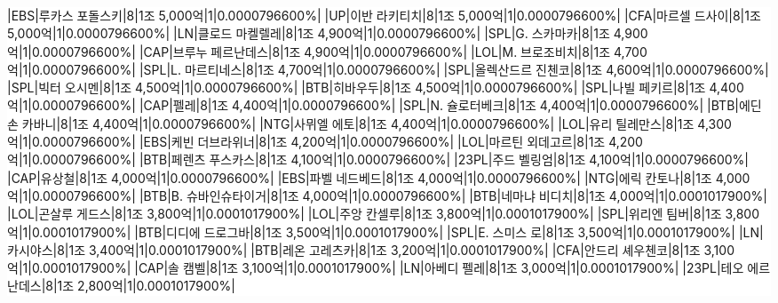 |EBS|루카스 포돌스키|8|1조 5,000억|1|0.0000796600%|
|UP|이반 라키티치|8|1조 5,000억|1|0.0000796600%|
|CFA|마르셀 드사이|8|1조 5,000억|1|0.0000796600%|
|LN|클로드 마켈렐레|8|1조 4,900억|1|0.0000796600%|
|SPL|G. 스카마카|8|1조 4,900억|1|0.0000796600%|
|CAP|브루누 페르난데스|8|1조 4,900억|1|0.0000796600%|
|LOL|M. 브로조비치|8|1조 4,700억|1|0.0000796600%|
|SPL|L. 마르티네스|8|1조 4,700억|1|0.0000796600%|
|SPL|올렉산드르 진첸코|8|1조 4,600억|1|0.0000796600%|
|SPL|빅터 오시멘|8|1조 4,500억|1|0.0000796600%|
|BTB|히바우두|8|1조 4,500억|1|0.0000796600%|
|SPL|나빌 페키르|8|1조 4,400억|1|0.0000796600%|
|CAP|펠레|8|1조 4,400억|1|0.0000796600%|
|SPL|N. 슐로터베크|8|1조 4,400억|1|0.0000796600%|
|BTB|에딘손 카바니|8|1조 4,400억|1|0.0000796600%|
|NTG|사뮈엘 에토|8|1조 4,400억|1|0.0000796600%|
|LOL|유리 틸레만스|8|1조 4,300억|1|0.0000796600%|
|EBS|케빈 더브라위너|8|1조 4,200억|1|0.0000796600%|
|LOL|마르틴 외데고르|8|1조 4,200억|1|0.0000796600%|
|BTB|페렌츠 푸스카스|8|1조 4,100억|1|0.0000796600%|
|23PL|주드 벨링엄|8|1조 4,100억|1|0.0000796600%|
|CAP|유상철|8|1조 4,000억|1|0.0000796600%|
|EBS|파벨 네드베드|8|1조 4,000억|1|0.0000796600%|
|NTG|에릭 칸토나|8|1조 4,000억|1|0.0000796600%|
|BTB|B. 슈바인슈타이거|8|1조 4,000억|1|0.0000796600%|
|BTB|네마냐 비디치|8|1조 4,000억|1|0.0001017900%|
|LOL|곤살루 게드스|8|1조 3,800억|1|0.0001017900%|
|LOL|주앙 칸셀루|8|1조 3,800억|1|0.0001017900%|
|SPL|위리엔 팀버|8|1조 3,800억|1|0.0001017900%|
|BTB|디디에 드로그바|8|1조 3,500억|1|0.0001017900%|
|SPL|E. 스미스 로|8|1조 3,500억|1|0.0001017900%|
|LN|카시야스|8|1조 3,400억|1|0.0001017900%|
|BTB|레온 고레츠카|8|1조 3,200억|1|0.0001017900%|
|CFA|안드리 셰우첸코|8|1조 3,100억|1|0.0001017900%|
|CAP|솔 캠벨|8|1조 3,100억|1|0.0001017900%|
|LN|아베디 펠레|8|1조 3,000억|1|0.0001017900%|
|23PL|테오 에르난데스|8|1조 2,800억|1|0.0001017900%|